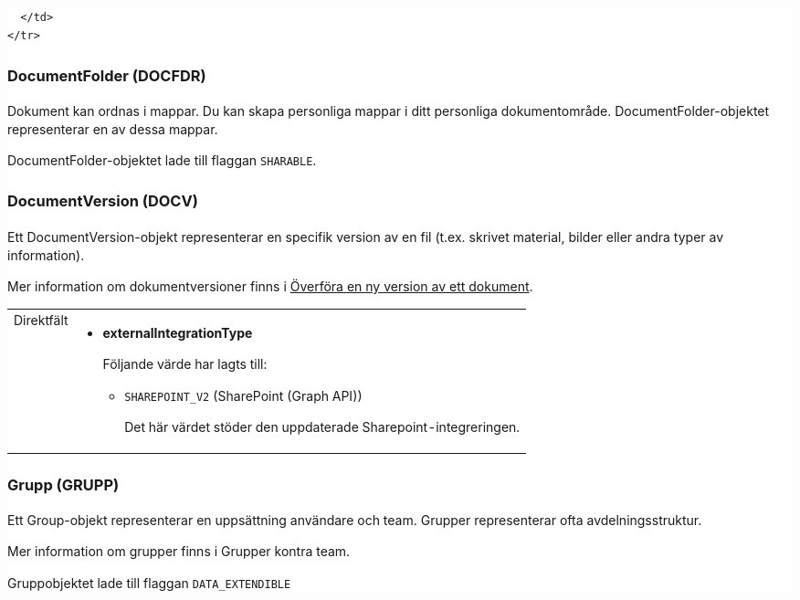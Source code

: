       </td>
    </tr>
  </tbody>
</table>

### DocumentFolder (DOCFDR)

Dokument kan ordnas i mappar. Du kan skapa personliga mappar i ditt personliga dokumentområde. DocumentFolder-objektet representerar en av dessa mappar.

DocumentFolder-objektet lade till flaggan `SHARABLE`.

### DocumentVersion (DOCV)

Ett DocumentVersion-objekt representerar en specifik version av en fil (t.ex. skrivet material, bilder eller andra typer av information).

Mer information om dokumentversioner finns i [Överföra en ny version av ett dokument](../../documents/managing-documents/upload-new-document-version.md).

<table>
  <col/>
  <col/>
  <tbody>
    <tr>
      <td role="rowheader">Direktfält</td>
      <td>
        <ul>
          <li>
            <p><b>externalIntegrationType</b>
            </p>
            <p>Följande värde har lagts till: </p>
            <ul>
              <li>
                <p><code>SHAREPOINT_V2</code> (SharePoint (Graph API))</p>
                <p>Det här värdet stöder den uppdaterade Sharepoint-integreringen.</p>
              </li>
            </ul>
          </li>
        </ul>
      </td>
    </tr>
  </tbody>
</table>

### Grupp (GRUPP)

Ett Group-objekt representerar en uppsättning användare och team. Grupper representerar ofta avdelningsstruktur.

Mer information om grupper finns i Grupper kontra team.

Gruppobjektet lade till flaggan `DATA_EXTENDIBLE`

